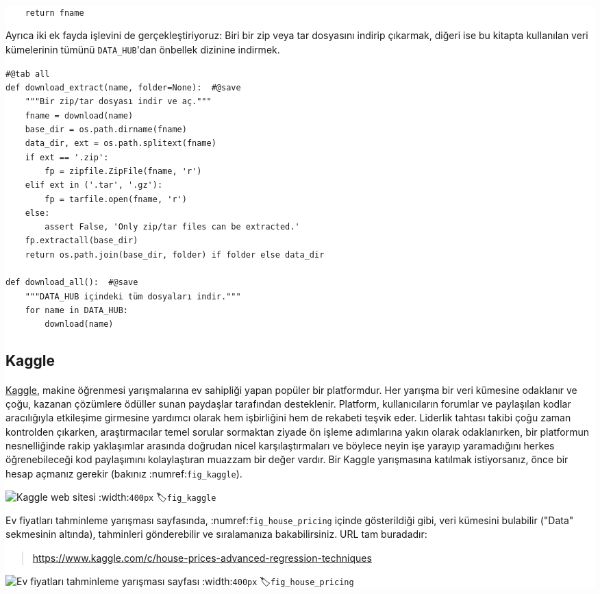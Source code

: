 ```{.python .input}
    return fname
```

Ayrıca iki ek fayda işlevini de gerçekleştiriyoruz: Biri bir zip veya tar dosyasını indirip çıkarmak, diğeri ise bu kitapta kullanılan veri kümelerinin tümünü `DATA_HUB`'dan önbellek dizinine indirmek.

```{.python .input}
#@tab all
def download_extract(name, folder=None):  #@save
    """Bir zip/tar dosyası indir ve aç."""
    fname = download(name)
    base_dir = os.path.dirname(fname)
    data_dir, ext = os.path.splitext(fname)
    if ext == '.zip':
        fp = zipfile.ZipFile(fname, 'r')
    elif ext in ('.tar', '.gz'):
        fp = tarfile.open(fname, 'r')
    else:
        assert False, 'Only zip/tar files can be extracted.'
    fp.extractall(base_dir)
    return os.path.join(base_dir, folder) if folder else data_dir

def download_all():  #@save
    """DATA_HUB içindeki tüm dosyaları indir."""
    for name in DATA_HUB:
        download(name)
```

## Kaggle

[Kaggle](https://www.kaggle.com), makine öğrenmesi yarışmalarına ev sahipliği yapan popüler bir platformdur. Her yarışma bir veri kümesine odaklanır ve çoğu, kazanan çözümlere ödüller sunan paydaşlar tarafından desteklenir. Platform, kullanıcıların forumlar ve paylaşılan kodlar aracılığıyla etkileşime girmesine yardımcı olarak hem işbirliğini hem de rekabeti teşvik eder. Liderlik tahtası takibi çoğu zaman kontrolden çıkarken, araştırmacılar temel sorular sormaktan ziyade ön işleme adımlarına yakın olarak odaklanırken, bir platformun nesnelliğinde rakip yaklaşımlar arasında doğrudan nicel karşılaştırmaları ve böylece neyin işe yarayıp yaramadığını herkes öğrenebileceği kod paylaşımını kolaylaştıran muazzam bir değer vardır. Bir Kaggle yarışmasına katılmak istiyorsanız, önce bir hesap açmanız gerekir (bakınız :numref:`fig_kaggle`).

![Kaggle web sitesi](../img/kaggle.png)
:width:`400px`
:label:`fig_kaggle`

Ev fiyatları tahminleme yarışması sayfasında, :numref:`fig_house_pricing` içinde gösterildiği gibi, veri kümesini bulabilir ("Data" sekmesinin altında), tahminleri gönderebilir ve sıralamanıza bakabilirsiniz. URL tam buradadır:

> https://www.kaggle.com/c/house-prices-advanced-regression-techniques

![Ev fiyatları tahminleme yarışması sayfası](../img/house-pricing.png)
:width:`400px`
:label:`fig_house_pricing`
